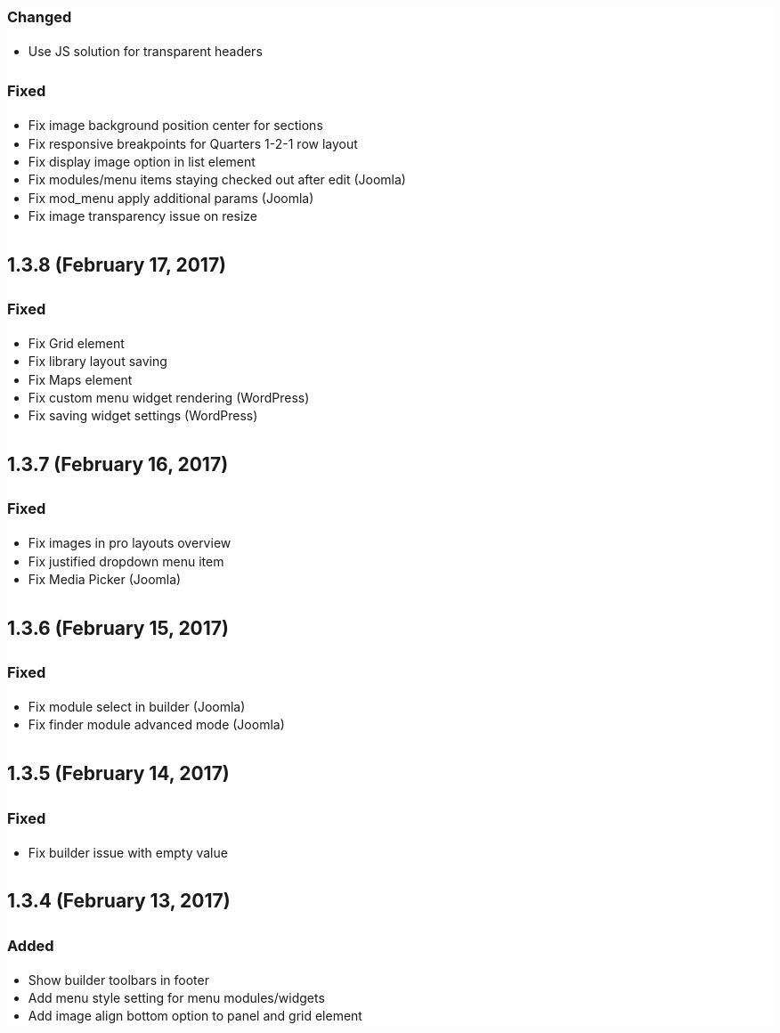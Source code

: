 ### Changed

- Use JS solution for transparent headers

### Fixed

- Fix image background position center for sections
- Fix responsive breakpoints for Quarters 1-2-1 row layout
- Fix display image option in list element
- Fix modules/menu items staying checked out after edit (Joomla)
- Fix mod_menu apply additional params (Joomla)
- Fix image transparency issue on resize

## 1.3.8 (February 17, 2017)

### Fixed

- Fix Grid element
- Fix library layout saving
- Fix Maps element
- Fix custom menu widget rendering (WordPress)
- Fix saving widget settings (WordPress)

## 1.3.7 (February 16, 2017)

### Fixed

- Fix images in pro layouts overview
- Fix justified dropdown menu item
- Fix Media Picker (Joomla)

## 1.3.6 (February 15, 2017)

### Fixed

- Fix module select in builder (Joomla)
- Fix finder module advanced mode (Joomla)

## 1.3.5 (February 14, 2017)

### Fixed

- Fix builder issue with empty value

## 1.3.4 (February 13, 2017)

### Added

- Show builder toolbars in footer
- Add menu style setting for menu modules/widgets
- Add image align bottom option to panel and grid element
